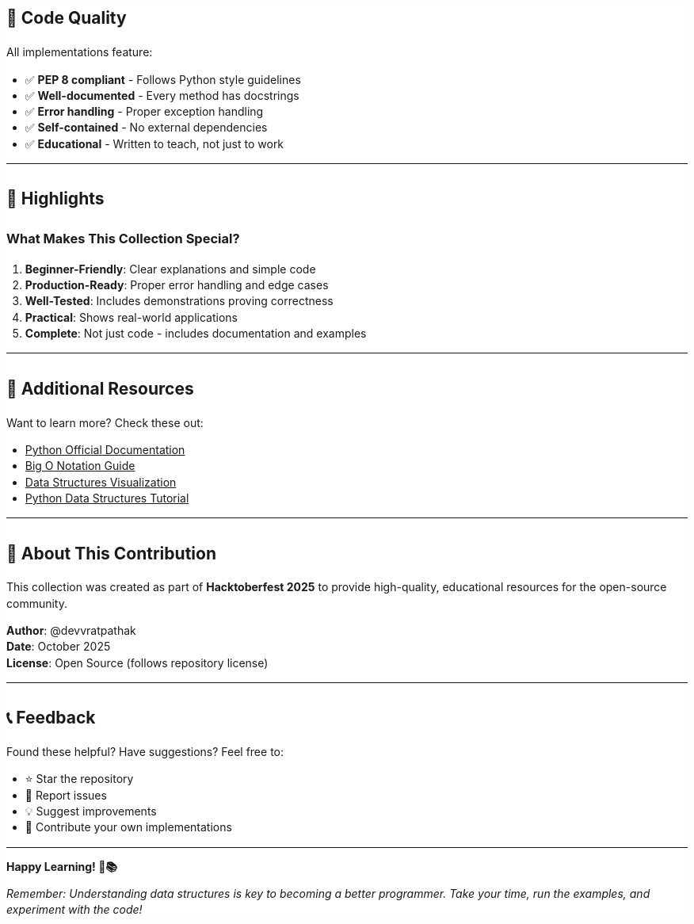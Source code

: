 
## 📝 Code Quality

All implementations feature:
- ✅ **PEP 8 compliant** - Follows Python style guidelines
- ✅ **Well-documented** - Every method has docstrings
- ✅ **Error handling** - Proper exception handling
- ✅ **Self-contained** - No external dependencies
- ✅ **Educational** - Written to teach, not just to work

---

## 🌟 Highlights

### What Makes This Collection Special?

1. **Beginner-Friendly**: Clear explanations and simple code
2. **Production-Ready**: Proper error handling and edge cases
3. **Well-Tested**: Includes demonstrations proving correctness
4. **Practical**: Shows real-world applications
5. **Complete**: Not just code - includes documentation and examples

---

## 📖 Additional Resources

Want to learn more? Check these out:

- [Python Official Documentation](https://docs.python.org/3/)
- [Big O Notation Guide](https://www.bigocheatsheet.com/)
- [Data Structures Visualization](https://visualgo.net/)
- [Python Data Structures Tutorial](https://realpython.com/python-data-structures/)

---

## 🎉 About This Contribution

This collection was created as part of **Hacktoberfest 2025** to provide high-quality, educational resources for the open-source community. 

**Author**: @devvratpathak  
**Date**: October 2025  
**License**: Open Source (follows repository license)

---

## 📞 Feedback

Found these helpful? Have suggestions? Feel free to:
- ⭐ Star the repository
- 🐛 Report issues
- 💡 Suggest improvements
- 🤝 Contribute your own implementations

---

**Happy Learning! 🚀📚**

*Remember: Understanding data structures is key to becoming a better programmer. Take your time, run the examples, and experiment with the code!*
